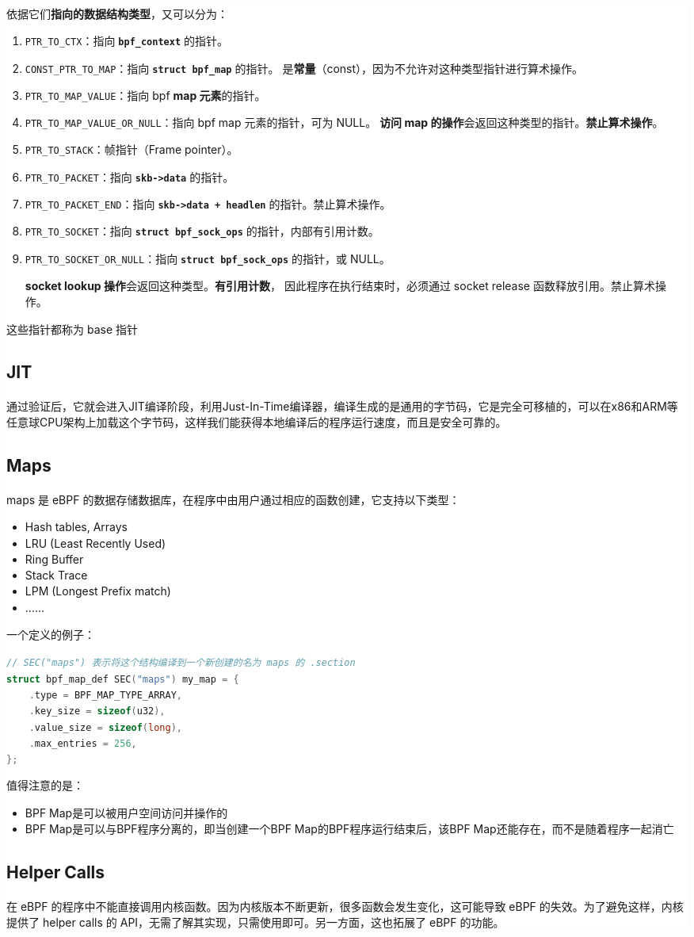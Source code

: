 依据它们**指向的数据结构类型**，又可以分为：

1. `PTR_TO_CTX`：指向 **`bpf_context`** 的指针。
2. `CONST_PTR_TO_MAP`：指向 **`struct bpf_map`** 的指针。 是**常量**（const），因为不允许对这种类型指针进行算术操作。
3. `PTR_TO_MAP_VALUE`：指向 bpf **map 元素**的指针。
4. `PTR_TO_MAP_VALUE_OR_NULL`：指向 bpf map 元素的指针，可为 NULL。 **访问 map 的操作**会返回这种类型的指针。**禁止算术操作**。
5. `PTR_TO_STACK`：帧指针（Frame pointer）。
6. `PTR_TO_PACKET`：指向 **`skb->data`** 的指针。
7. `PTR_TO_PACKET_END`：指向 **`skb->data + headlen`** 的指针。禁止算术操作。
8. `PTR_TO_SOCKET`：指向 **`struct bpf_sock_ops`** 的指针，内部有引用计数。
9. `PTR_TO_SOCKET_OR_NULL`：指向 **`struct bpf_sock_ops`** 的指针，或 NULL。
   
    **socket lookup 操作**会返回这种类型。**有引用计数**， 因此程序在执行结束时，必须通过 socket release 函数释放引用。禁止算术操作。
    

这些指针都称为 base 指针

## JIT

通过验证后，它就会进入JIT编译阶段，利用Just-In-Time编译器，编译生成的是通用的字节码，它是完全可移植的，可以在x86和ARM等任意球CPU架构上加载这个字节码，这样我们能获得本地编译后的程序运行速度，而且是安全可靠的。

## Maps

maps 是 eBPF 的数据存储数据库，在程序中由用户通过相应的函数创建，它支持以下类型：

- Hash tables, Arrays
- LRU (Least Recently Used)
- Ring Buffer
- Stack Trace
- LPM (Longest Prefix match)
- ……

一个定义的例子：

```c
// SEC("maps") 表示将这个结构编译到一个新创建的名为 maps 的 .section
struct bpf_map_def SEC("maps") my_map = {
    .type = BPF_MAP_TYPE_ARRAY,
    .key_size = sizeof(u32),
    .value_size = sizeof(long),
    .max_entries = 256,
};

```

值得注意的是：

- BPF Map是可以被用户空间访问并操作的
- BPF Map是可以与BPF程序分离的，即当创建一个BPF Map的BPF程序运行结束后，该BPF Map还能存在，而不是随着程序一起消亡

## Helper Calls

在 eBPF 的程序中不能直接调用内核函数。因为内核版本不断更新，很多函数会发生变化，这可能导致 eBPF 的失效。为了避免这样，内核提供了 helper calls 的 API，无需了解其实现，只需使用即可。另一方面，这也拓展了 eBPF 的功能。
